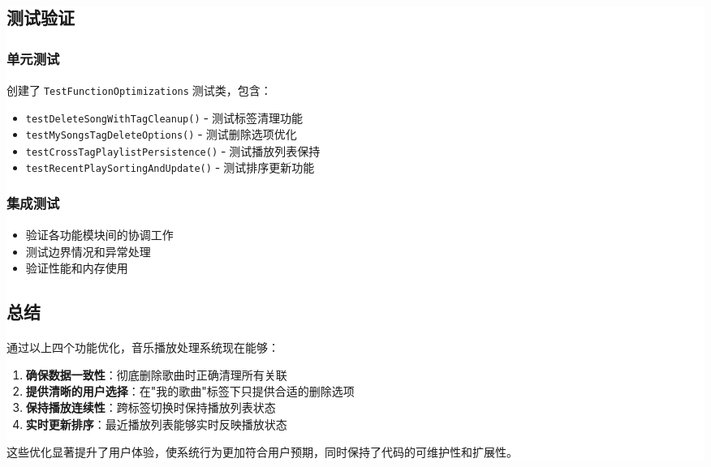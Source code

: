 ## 测试验证

### 单元测试
创建了 `TestFunctionOptimizations` 测试类，包含：
- `testDeleteSongWithTagCleanup()` - 测试标签清理功能
- `testMySongsTagDeleteOptions()` - 测试删除选项优化
- `testCrossTagPlaylistPersistence()` - 测试播放列表保持
- `testRecentPlaySortingAndUpdate()` - 测试排序更新功能

### 集成测试
- 验证各功能模块间的协调工作
- 测试边界情况和异常处理
- 验证性能和内存使用

## 总结

通过以上四个功能优化，音乐播放处理系统现在能够：

1. **确保数据一致性**：彻底删除歌曲时正确清理所有关联
2. **提供清晰的用户选择**：在"我的歌曲"标签下只提供合适的删除选项
3. **保持播放连续性**：跨标签切换时保持播放列表状态
4. **实时更新排序**：最近播放列表能够实时反映播放状态

这些优化显著提升了用户体验，使系统行为更加符合用户预期，同时保持了代码的可维护性和扩展性。 